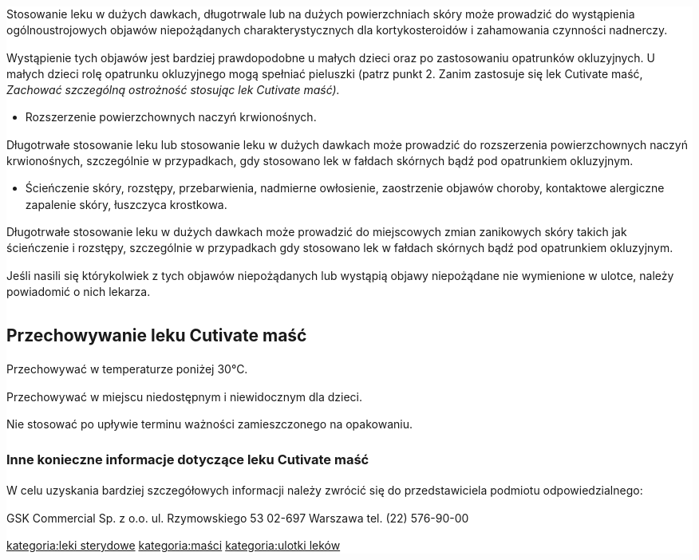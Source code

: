 Stosowanie leku w dużych dawkach, długotrwale lub na dużych powierzchniach skóry może prowadzić do wystąpienia ogólnoustrojowych objawów niepożądanych charakterystycznych dla kortykosteroidów i zahamowania czynności nadnerczy.

Wystąpienie tych objawów jest bardziej prawdopodobne u małych dzieci oraz po zastosowaniu opatrunków okluzyjnych. U małych dzieci rolę opatrunku okluzyjnego mogą spełniać pieluszki (patrz punkt 2. Zanim zastosuje się lek Cutivate maść, *Zachować szczególną ostrożność stosując lek Cutivate maść).*

-   Rozszerzenie powierzchownych naczyń krwionośnych.

Długotrwałe stosowanie leku lub stosowanie leku w dużych dawkach może prowadzić do rozszerzenia powierzchownych naczyń krwionośnych, szczególnie w przypadkach, gdy stosowano lek w fałdach skórnych bądź pod opatrunkiem okluzyjnym.

-   Ścieńczenie skóry, rozstępy, przebarwienia, nadmierne owłosienie, zaostrzenie objawów choroby, kontaktowe alergiczne zapalenie skóry, łuszczyca krostkowa.

Długotrwałe stosowanie leku w dużych dawkach może prowadzić do miejscowych zmian zanikowych skóry takich jak ścieńczenie i rozstępy, szczególnie w przypadkach gdy stosowano lek w fałdach skórnych bądź pod opatrunkiem okluzyjnym.

Jeśli nasili się którykolwiek z tych objawów niepożądanych lub wystąpią objawy niepożądane nie wymienione w ulotce, należy powiadomić o nich lekarza.

Przechowywanie leku Cutivate maść
---------------------------------

Przechowywać w temperaturze poniżej 30°C.

Przechowywać w miejscu niedostępnym i niewidocznym dla dzieci.

Nie stosować po upływie terminu ważności zamieszczonego na opakowaniu.

### Inne konieczne informacje dotyczące leku Cutivate maść

W celu uzyskania bardziej szczegółowych informacji należy zwrócić się do przedstawiciela podmiotu odpowiedzialnego:

GSK Commercial Sp. z o.o.
ul. Rzymowskiego 53
02-697 Warszawa
tel. (22) 576-90-00

[kategoria:leki sterydowe](/atopedia/kategoria:leki_sterydowe "wikilink") [kategoria:maści](/atopedia/kategoria:maści "wikilink") [kategoria:ulotki leków](/atopedia/kategoria:ulotki_leków "wikilink")